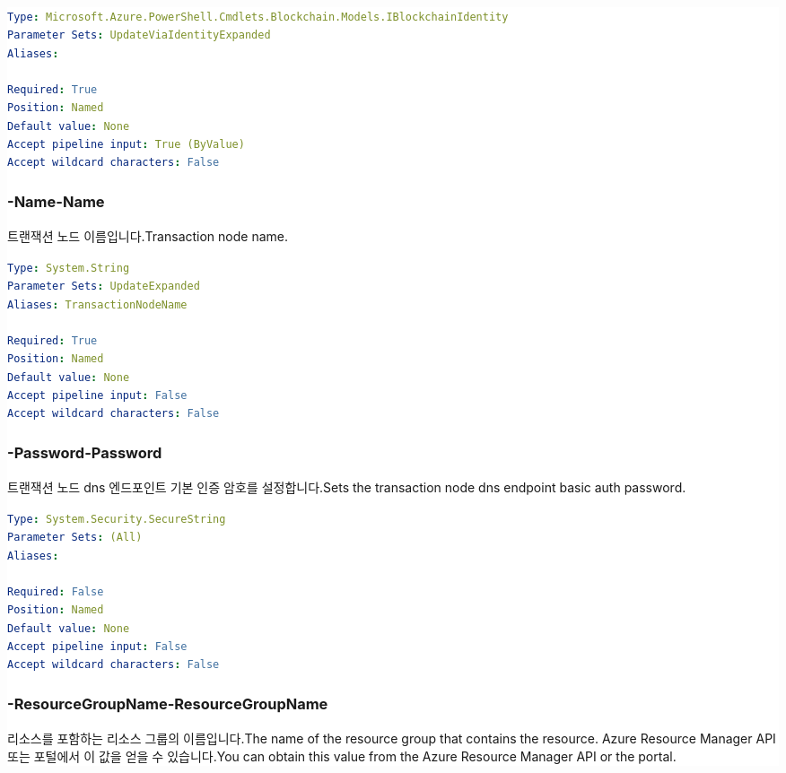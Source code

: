 ```yaml
Type: Microsoft.Azure.PowerShell.Cmdlets.Blockchain.Models.IBlockchainIdentity
Parameter Sets: UpdateViaIdentityExpanded
Aliases:

Required: True
Position: Named
Default value: None
Accept pipeline input: True (ByValue)
Accept wildcard characters: False
```

### <span data-ttu-id="f6263-124">-Name</span><span class="sxs-lookup"><span data-stu-id="f6263-124">-Name</span></span>
<span data-ttu-id="f6263-125">트랜잭션 노드 이름입니다.</span><span class="sxs-lookup"><span data-stu-id="f6263-125">Transaction node name.</span></span>

```yaml
Type: System.String
Parameter Sets: UpdateExpanded
Aliases: TransactionNodeName

Required: True
Position: Named
Default value: None
Accept pipeline input: False
Accept wildcard characters: False
```

### <span data-ttu-id="f6263-126">-Password</span><span class="sxs-lookup"><span data-stu-id="f6263-126">-Password</span></span>
<span data-ttu-id="f6263-127">트랜잭션 노드 dns 엔드포인트 기본 인증 암호를 설정합니다.</span><span class="sxs-lookup"><span data-stu-id="f6263-127">Sets the transaction node dns endpoint basic auth password.</span></span>

```yaml
Type: System.Security.SecureString
Parameter Sets: (All)
Aliases:

Required: False
Position: Named
Default value: None
Accept pipeline input: False
Accept wildcard characters: False
```

### <span data-ttu-id="f6263-128">-ResourceGroupName</span><span class="sxs-lookup"><span data-stu-id="f6263-128">-ResourceGroupName</span></span>
<span data-ttu-id="f6263-129">리소스를 포함하는 리소스 그룹의 이름입니다.</span><span class="sxs-lookup"><span data-stu-id="f6263-129">The name of the resource group that contains the resource.</span></span>
<span data-ttu-id="f6263-130">Azure Resource Manager API 또는 포털에서 이 값을 얻을 수 있습니다.</span><span class="sxs-lookup"><span data-stu-id="f6263-130">You can obtain this value from the Azure Resource Manager API or the portal.</span></span>

